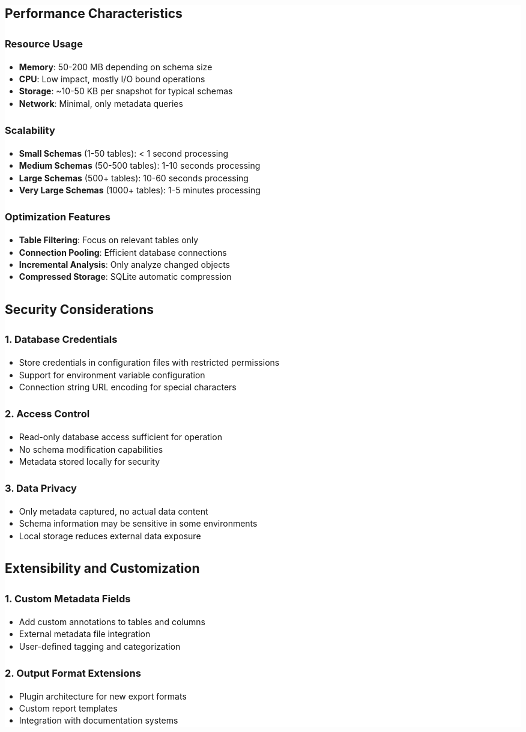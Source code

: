 ## Performance Characteristics

### Resource Usage
- **Memory**: 50-200 MB depending on schema size
- **CPU**: Low impact, mostly I/O bound operations
- **Storage**: ~10-50 KB per snapshot for typical schemas
- **Network**: Minimal, only metadata queries

### Scalability
- **Small Schemas** (1-50 tables): < 1 second processing
- **Medium Schemas** (50-500 tables): 1-10 seconds processing  
- **Large Schemas** (500+ tables): 10-60 seconds processing
- **Very Large Schemas** (1000+ tables): 1-5 minutes processing

### Optimization Features
- **Table Filtering**: Focus on relevant tables only
- **Connection Pooling**: Efficient database connections
- **Incremental Analysis**: Only analyze changed objects
- **Compressed Storage**: SQLite automatic compression

## Security Considerations

### 1. Database Credentials
- Store credentials in configuration files with restricted permissions
- Support for environment variable configuration
- Connection string URL encoding for special characters

### 2. Access Control
- Read-only database access sufficient for operation
- No schema modification capabilities
- Metadata stored locally for security

### 3. Data Privacy
- Only metadata captured, no actual data content
- Schema information may be sensitive in some environments
- Local storage reduces external data exposure

## Extensibility and Customization

### 1. Custom Metadata Fields
- Add custom annotations to tables and columns
- External metadata file integration
- User-defined tagging and categorization

### 2. Output Format Extensions
- Plugin architecture for new export formats
- Custom report templates
- Integration with documentation systems
